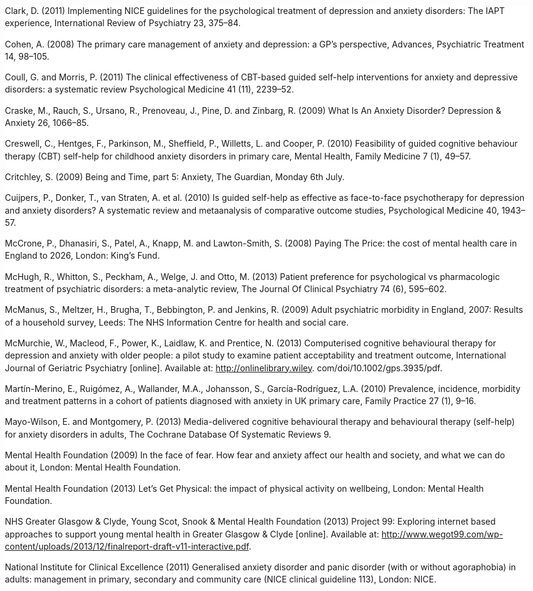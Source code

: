 Clark, D. (2011) Implementing NICE guidelines for the psychological treatment of depression and anxiety disorders: The IAPT experience, International Review of Psychiatry 23, 375–84. 

Cohen, A. (2008) The primary care management of anxiety and depression: a GP’s perspective, Advances, Psychiatric Treatment 14, 98–105. 

Coull, G. and Morris, P. (2011) The clinical effectiveness of CBT-based guided self-help interventions for anxiety and depressive disorders: a systematic review Psychological Medicine 41 (11), 2239–52. 

Craske, M., Rauch, S., Ursano, R., Prenoveau, J., Pine, D. and Zinbarg, R. (2009) What Is An Anxiety Disorder? Depression & Anxiety 26, 1066–85. 

Creswell, C., Hentges, F., Parkinson, M., Sheffield, P., Willetts, L. and Cooper, P. (2010) Feasibility of guided cognitive behaviour therapy (CBT) self-help for childhood anxiety disorders in primary care, Mental Health, Family Medicine 7 (1), 49–57. 

Critchley, S. (2009) Being and Time, part 5: Anxiety, The Guardian, Monday 6th July. 

Cuijpers, P., Donker, T., van Straten, A. et al. (2010) Is guided self-help as effective as face-to-face psychotherapy for depression and anxiety disorders? A systematic review and metaanalysis of comparative outcome studies, Psychological Medicine 40, 1943–57. 


 McCrone, P., Dhanasiri, S., Patel, A., Knapp, M. and Lawton-Smith, S. (2008) Paying The Price: the cost of mental health care in England to 2026, London: King’s Fund. 

 McHugh, R., Whitton, S., Peckham, A., Welge, J. and Otto, M. (2013) Patient preference for psychological vs pharmacologic treatment of psychiatric disorders: a meta-analytic review, The Journal Of Clinical Psychiatry 74 (6), 595–602. 

 McManus, S., Meltzer, H., Brugha, T., Bebbington, P. and Jenkins, R. (2009) Adult psychiatric morbidity in England, 2007: Results of a household survey, Leeds: The NHS Information Centre for health and social care. 

 McMurchie, W., Macleod, F., Power, K., Laidlaw, K. and Prentice, N. (2013) Computerised cognitive behavioural therapy for depression and anxiety with older people: a pilot study to examine patient acceptability and treatment outcome, International Journal of Geriatric Psychiatry [online]. Available at: http://onlinelibrary.wiley. com/doi/10.1002/gps.3935/pdf. 

 Martín-Merino, E., Ruigómez, A., Wallander, M.A., Johansson, S., García-Rodríguez, L.A. (2010) Prevalence, incidence, morbidity and treatment patterns in a cohort of patients diagnosed with anxiety in UK primary care, Family Practice 27 (1), 9–16. 

 Mayo-Wilson, E. and Montgomery, P. (2013) Media-delivered cognitive behavioural therapy and behavioural therapy (self-help) for anxiety disorders in adults, The Cochrane Database Of Systematic Reviews 9. 

 Mental Health Foundation (2009) In the face of fear. How fear and anxiety affect our health and society, and what we can do about it, London: Mental Health Foundation. 

 Mental Health Foundation (2013) Let’s Get Physical: the impact of physical activity on wellbeing, London: Mental Health Foundation. 

 NHS Greater Glasgow & Clyde, Young Scot, Snook & Mental Health Foundation (2013) Project 99: Exploring internet based approaches to support young mental health in Greater Glasgow & Clyde [online]. Available at: http://www.wegot99.com/wp-content/uploads/2013/12/finalreport-draft-v11-interactive.pdf. 

 National Institute for Clinical Excellence (2011) Generalised anxiety disorder and panic disorder (with or without agoraphobia) in adults: management in primary, secondary and community care (NICE clinical guideline 113), London: NICE. 
